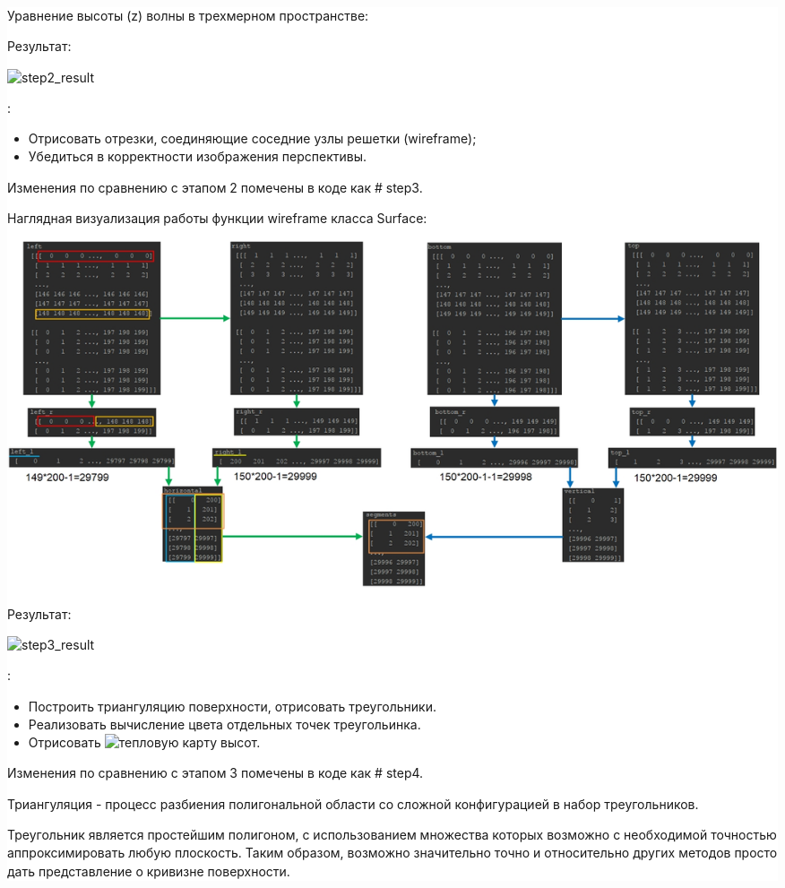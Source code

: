 Уравнение высоты (z) волны в трехмерном пространстве:

![z=A*cos(\omega + x*waveVector+y*waveVector+t*\nu )](http://latex.codecogs.com/svg.latex?%5Cfn_jvn%20z%3DA*cos%28%5Comega%20&plus;%20x*waveVector&plus;y*waveVector&plus;t*%5Cnu%20%29)

Результат:

![step2_result](https://github.com/fedy95/Visualization-with-OpenGL/blob/master/images/step2_result.gif)

![Этап 3](https://github.com/fedy95/Visualization-with-OpenGL/blob/master/step3.py):
- Отрисовать отрезки, соединяющие соседние узлы решетки (wireframe);
- Убедиться в корректности изображения перспективы.

Изменения по сравнению с этапом 2 помечены в коде как # step3.

Наглядная визуализация работы функции wireframe класса Surface:

![step3_wireframe](https://github.com/fedy95/Visualization-with-OpenGL/blob/master/images/step3_wireframe.jpg)

Результат:

![step3_result](https://github.com/fedy95/Visualization-with-OpenGL/blob/master/images/step3_result.gif)

![Этап 4](https://github.com/fedy95/Visualization-with-OpenGL/blob/master/step4.py):
- Построить триангуляцию поверхности, отрисовать треугольники. 
- Реализовать вычисление цвета отдельных точек треугольинка. 
- Отрисовать ![тепловую карту](https://ru.wikipedia.org/wiki/%D0%A2%D0%B5%D0%BF%D0%BB%D0%BE%D0%B2%D0%B0%D1%8F_%D0%BA%D0%B0%D1%80%D1%82%D0%B0) высот.

Изменения по сравнению с этапом 3 помечены в коде как # step4.

Триангуляция - процесс разбиения полигональной области со сложной конфигурацией в набор треугольников.

Треугольник является простейшим полигоном, с использованием множества которых возможно с необходимой точностью аппроксимировать любую плоскость. Таким образом, возможно значительно точно и относительно других методов просто дать представление о кривизне поверхности.

